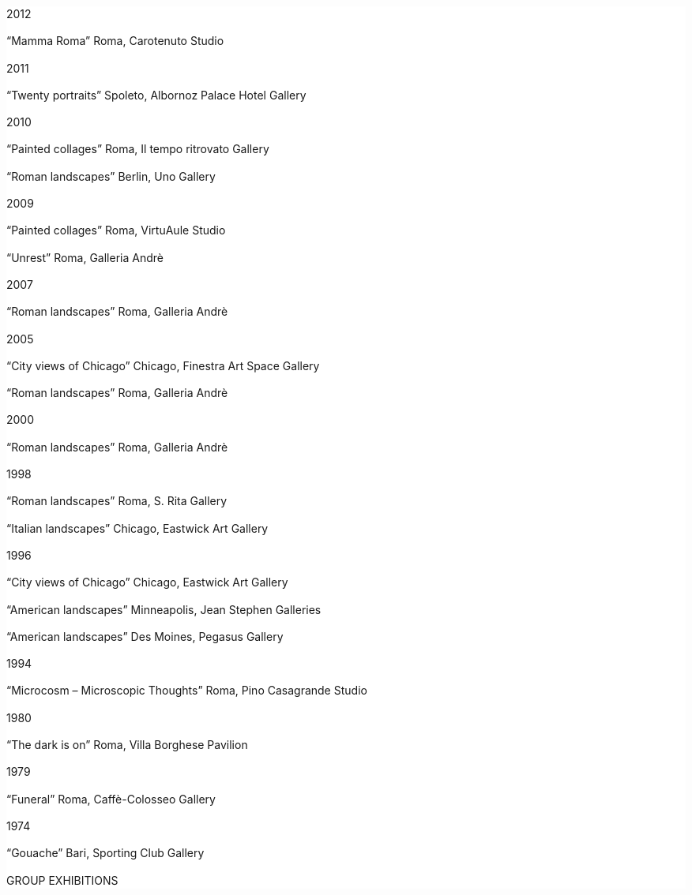 2012

“Mamma Roma” Roma, Carotenuto Studio

2011

“Twenty portraits” Spoleto, Albornoz Palace Hotel Gallery

2010

“Painted collages” Roma, Il tempo ritrovato Gallery

“Roman landscapes” Berlin, Uno Gallery

2009

“Painted collages” Roma, VirtuAule Studio

“Unrest” Roma, Galleria Andrè

2007

“Roman landscapes” Roma, Galleria Andrè

2005

“City views of Chicago” Chicago, Finestra Art Space Gallery

“Roman landscapes” Roma, Galleria Andrè

2000

“Roman landscapes” Roma, Galleria Andrè

1998

“Roman landscapes” Roma, S. Rita Gallery

“Italian landscapes” Chicago, Eastwick Art Gallery

1996

“City views of Chicago” Chicago, Eastwick Art Gallery

“American landscapes” Minneapolis, Jean Stephen Galleries

“American landscapes” Des Moines, Pegasus Gallery

1994

“Microcosm – Microscopic Thoughts” Roma, Pino Casagrande Studio

1980

“The dark is on” Roma, Villa Borghese Pavilion

1979

“Funeral” Roma, Caffè-Colosseo Gallery

1974

“Gouache” Bari, Sporting Club Gallery

GROUP EXHIBITIONS
